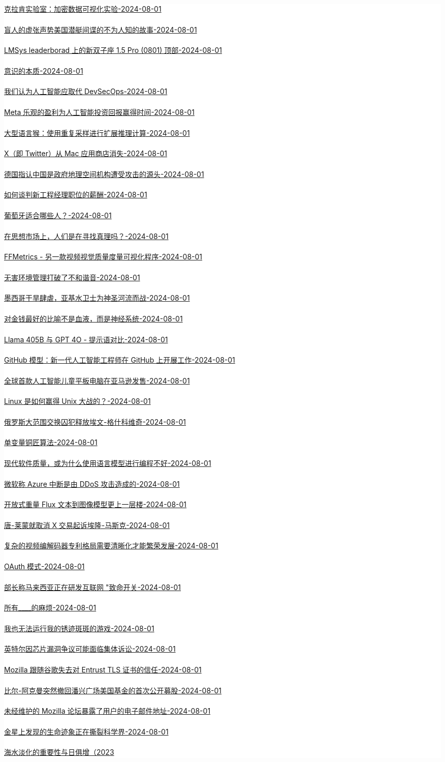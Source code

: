 <a target=_blank rel=nofollow href="https://labs.kraken.com/" >克拉肯实验室：加密数据可视化实验-2024-08-01</a><br/><br/><a target=_blank rel=nofollow href="https://en.wikipedia.org/wiki/Blind_Man%27s_Bluff:_The_Untold_Story_of_American_Submarine_Espionage" >盲人的虚张声势美国潜艇间谍的不为人知的故事-2024-08-01</a><br/><br/><a target=_blank rel=nofollow href="https://twitter.com/lmsysorg/status/1819048821294547441" >LMSys leaderborad 上的新双子座 1.5 Pro (0801) 顶部-2024-08-01</a><br/><br/><a target=_blank rel=nofollow href="https://arstechnica.com/science/2024/05/the-nature-of-consciousness-and-how-to-enjoy-it-while-you-can/" >意识的本质-2024-08-01</a><br/><br/><a target=_blank rel=nofollow href="https://www.gomboc.ai/blog/why-and-how-ai-will-replace-devsecops" >我们认为人工智能应取代 DevSecOps-2024-08-01</a><br/><br/><a target=_blank rel=nofollow href="https://www.bloomberg.com/news/articles/2024-07-31/meta-reports-better-than-expected-quarterly-advertising-sales" >Meta 乐观的盈利为人工智能投资回报赢得时间-2024-08-01</a><br/><br/><a target=_blank rel=nofollow href="https://scalyresearch.stanford.edu//pubs/large_language_monkeys/" >大型语言猴：使用重复采样进行扩展推理计算-2024-08-01</a><br/><br/><a target=_blank rel=nofollow href="https://techcrunch.com/2024/08/01/twitter-app-mac-store-2024/" >X（即 Twitter）从 Mac 应用商店消失-2024-08-01</a><br/><br/><a target=_blank rel=nofollow href="https://www.theregister.com/2024/08/01/germany_accuses_china_of_cyberattack/" >德国指认中国是政府地理空间机构遭受攻击的源头-2024-08-01</a><br/><br/><a target=_blank rel=nofollow href="https://www.inkmi.com/blog/negotiate-salary-for-new-cto-job" >如何谈判新工程经理职位的薪酬-2024-08-01</a><br/><br/><a target=_blank rel=nofollow href="https://www.palladiummag.com/2024/02/23/who-is-portugal-for/" >葡萄牙适合哪些人？-2024-08-01</a><br/><br/><a target=_blank rel=nofollow href="https://www.conspicuouscognition.com/p/the-marketplace-of-misleading-ideas" >在思想市场上，人们是在寻找真理吗？-2024-08-01</a><br/><br/><a target=_blank rel=nofollow href="https://github.com/fifonik/FFMetrics" >FFMetrics - 另一款视频视觉质量度量可视化程序-2024-08-01</a><br/><br/><a target=_blank rel=nofollow href="https://jrasm.com/posts/how-esm-broke-discord/" >无害环境管理打破了不和谐音-2024-08-01</a><br/><br/><a target=_blank rel=nofollow href="https://news.mongabay.com/2024/07/as-drought-parches-mexico-a-yaqui-water-defender-fights-for-a-sacred-river/" >墨西哥干旱肆虐，亚基水卫士为神圣河流而战-2024-08-01</a><br/><br/><a target=_blank rel=nofollow href="https://www.asomo.co/p/money-as-a-nervous-system" >对金钱最好的比喻不是血液，而是神经系统-2024-08-01</a><br/><br/><a target=_blank rel=nofollow href="https://blog.monsterapi.ai/blogs/llama-3-1-405b-vs-gpt4o-head-to-head-comparison/" >Llama 405B 与 GPT 4O - 提示语对比-2024-08-01</a><br/><br/><a target=_blank rel=nofollow href="https://github.blog/news-insights/product-news/introducing-github-models/" >GitHub 模型：新一代人工智能工程师在 GitHub 上开展工作-2024-08-01</a><br/><br/><a target=_blank rel=nofollow href="https://www.amazon.com/dp/B0D95LHNBD" >全球首款人工智能儿童平板电脑在亚马逊发售-2024-08-01</a><br/><br/><a target=_blank rel=nofollow href="https://siliconfolklore.com/scale/" >Linux 是如何赢得 Unix 大战的？-2024-08-01</a><br/><br/><a target=_blank rel=nofollow href="https://www.nytimes.com/live/2024/08/01/world/russia-prisoner-swap-us" >俄罗斯大范围交换囚犯释放埃文-格什科维奇-2024-08-01</a><br/><br/><a target=_blank rel=nofollow href="https://boogiemath.org/notes/misc/notes-3.html" >单变量铜匠算法-2024-08-01</a><br/><br/><a target=_blank rel=nofollow href="https://softwarecrisis.dev/letters/ai-and-software-quality/" >现代软件质量，或为什么使用语言模型进行编程不好-2024-08-01</a><br/><br/><a target=_blank rel=nofollow href="https://www.bleepingcomputer.com/news/microsoft/microsoft-says-massive-azure-outage-was-caused-by-ddos-attack/" >微软称 Azure 中断是由 DDoS 攻击造成的-2024-08-01</a><br/><br/><a target=_blank rel=nofollow href="https://blog.fal.ai/flux-the-largest-open-sourced-text2img-model-now-available-on-fal/" >开放式重量 Flux 文本到图像模型更上一层楼-2024-08-01</a><br/><br/><a target=_blank rel=nofollow href="https://www.nytimes.com/2024/08/01/technology/don-lemon-elon-musk-lawsuit.html" >唐-莱蒙就取消 X 交易起诉埃隆-马斯克-2024-08-01</a><br/><br/><a target=_blank rel=nofollow href="https://www.iam-media.com/article/clarity-needed-complex-video-codec-patent-landscape-thrive" >复杂的视频编解码器专利格局需要清晰化才能繁荣发展-2024-08-01</a><br/><br/><a target=_blank rel=nofollow href="https://fusionauth.io/docs/lifecycle/authenticate-users/oauth/modes" >OAuth 模式-2024-08-01</a><br/><br/><a target=_blank rel=nofollow href="https://www.theregister.com/2024/07/30/malaysia_internet_killswitch/" >部长称马来西亚正在研发互联网 "致命开关-2024-08-01</a><br/><br/><a target=_blank rel=nofollow href="https://www.gauge.sh/blog/the-trouble-with-all" >所有____的麻烦-2024-08-01</a><br/><br/><a target=_blank rel=nofollow href="https://mccue.dev/pages/8-1-24-i-cant-run-my-rust-game" >我也无法运行我的锈迹斑斑的游戏-2024-08-01</a><br/><br/><a target=_blank rel=nofollow href="https://uk.pcmag.com/processors/153676/intel-faces-potential-class-action-lawsuit-over-chip-bug-controversy" >英特尔因芯片漏洞争议可能面临集体诉讼-2024-08-01</a><br/><br/><a target=_blank rel=nofollow href="https://www.theregister.com/2024/08/01/mozilla_entrust/" >Mozilla 跟随谷歌失去对 Entrust TLS 证书的信任-2024-08-01</a><br/><br/><a target=_blank rel=nofollow href="https://www.ft.com/content/649196a3-ba26-4838-b0ee-c298e64fde0e" >比尔-阿克曼突然撤回潘兴广场美国基金的首次公开募股-2024-08-01</a><br/><br/><a target=_blank rel=nofollow href="https://discourse.mozilla.org/t/email-is-displayed-by-default-for-the-new-account/92266" >未经维护的 Mozilla 论坛暴露了用户的电子邮件地址-2024-08-01</a><br/><br/><a target=_blank rel=nofollow href="https://www.giantfreakinrobot.com/sci/venus-tearing-apart-scientific-community.html" >金星上发现的生命迹象正在撕裂科学界-2024-08-01</a><br/><br/><a target=_blank rel=nofollow href="https://www.contrary.com/foundations-and-frontiers/desalination" >海水淡化的重要性与日俱增（2023